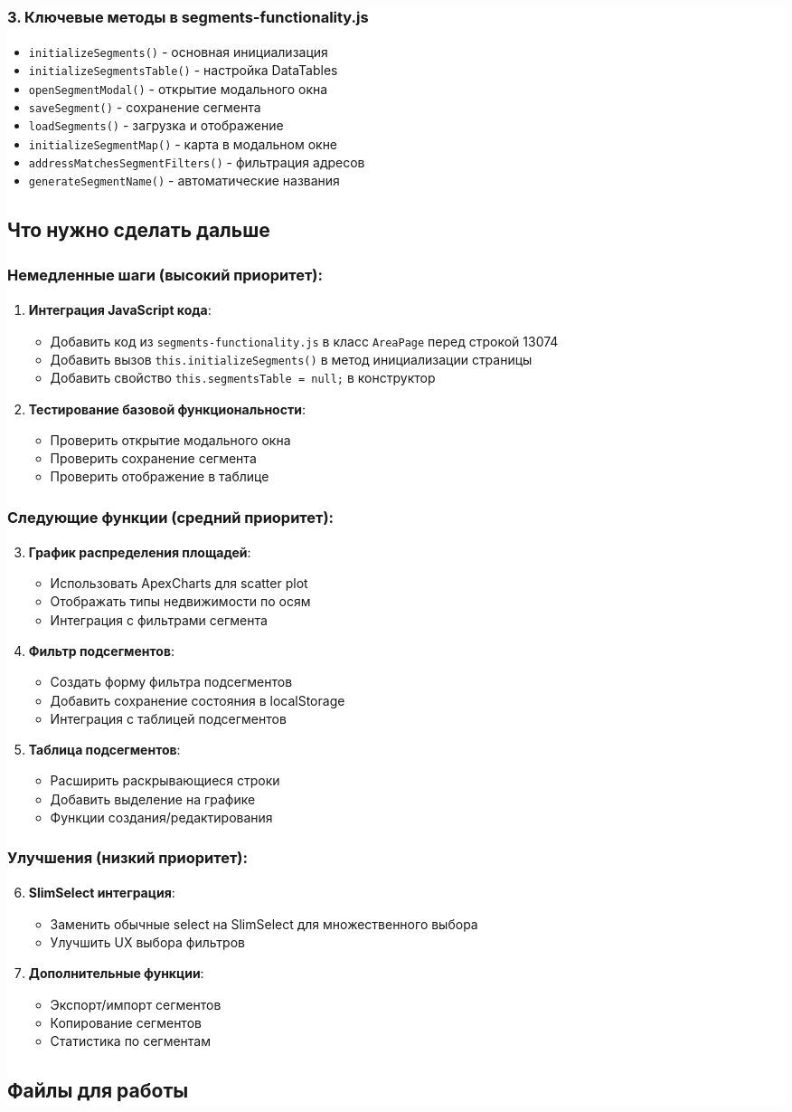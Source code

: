 ### 3. Ключевые методы в segments-functionality.js
- `initializeSegments()` - основная инициализация
- `initializeSegmentsTable()` - настройка DataTables
- `openSegmentModal()` - открытие модального окна
- `saveSegment()` - сохранение сегмента
- `loadSegments()` - загрузка и отображение
- `initializeSegmentMap()` - карта в модальном окне
- `addressMatchesSegmentFilters()` - фильтрация адресов
- `generateSegmentName()` - автоматические названия

## Что нужно сделать дальше

### Немедленные шаги (высокий приоритет):
1. **Интеграция JavaScript кода**:
   - Добавить код из `segments-functionality.js` в класс `AreaPage` перед строкой 13074
   - Добавить вызов `this.initializeSegments()` в метод инициализации страницы
   - Добавить свойство `this.segmentsTable = null;` в конструктор

2. **Тестирование базовой функциональности**:
   - Проверить открытие модального окна
   - Проверить сохранение сегмента
   - Проверить отображение в таблице

### Следующие функции (средний приоритет):
3. **График распределения площадей**:
   - Использовать ApexCharts для scatter plot
   - Отображать типы недвижимости по осям
   - Интеграция с фильтрами сегмента

4. **Фильтр подсегментов**:
   - Создать форму фильтра подсегментов
   - Добавить сохранение состояния в localStorage
   - Интеграция с таблицей подсегментов

5. **Таблица подсегментов**:
   - Расширить раскрывающиеся строки
   - Добавить выделение на графике
   - Функции создания/редактирования

### Улучшения (низкий приоритет):
6. **SlimSelect интеграция**:
   - Заменить обычные select на SlimSelect для множественного выбора
   - Улучшить UX выбора фильтров

7. **Дополнительные функции**:
   - Экспорт/импорт сегментов
   - Копирование сегментов
   - Статистика по сегментам

## Файлы для работы
